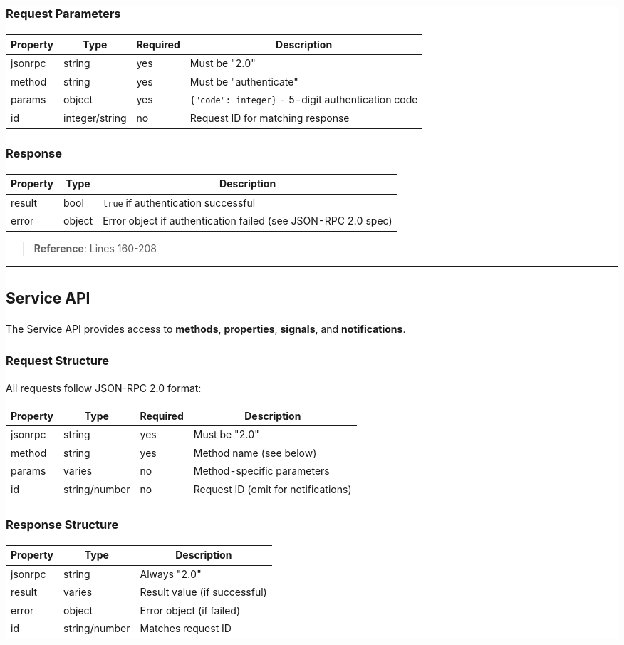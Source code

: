### Request Parameters

| Property | Type | Required | Description |
|----------|------|----------|-------------|
| jsonrpc | string | yes | Must be "2.0" |
| method | string | yes | Must be "authenticate" |
| params | object | yes | `{"code": integer}` - 5-digit authentication code |
| id | integer/string | no | Request ID for matching response |

### Response

| Property | Type | Description |
|----------|------|-------------|
| result | bool | `true` if authentication successful |
| error | object | Error object if authentication failed (see JSON-RPC 2.0 spec) |

> **Reference**: Lines 160-208

---

## Service API

The Service API provides access to **methods**, **properties**, **signals**, and **notifications**.

### Request Structure

All requests follow JSON-RPC 2.0 format:

| Property | Type | Required | Description |
|----------|------|----------|-------------|
| jsonrpc | string | yes | Must be "2.0" |
| method | string | yes | Method name (see below) |
| params | varies | no | Method-specific parameters |
| id | string/number | no | Request ID (omit for notifications) |

### Response Structure

| Property | Type | Description |
|----------|------|-------------|
| jsonrpc | string | Always "2.0" |
| result | varies | Result value (if successful) |
| error | object | Error object (if failed) |
| id | string/number | Matches request ID |
